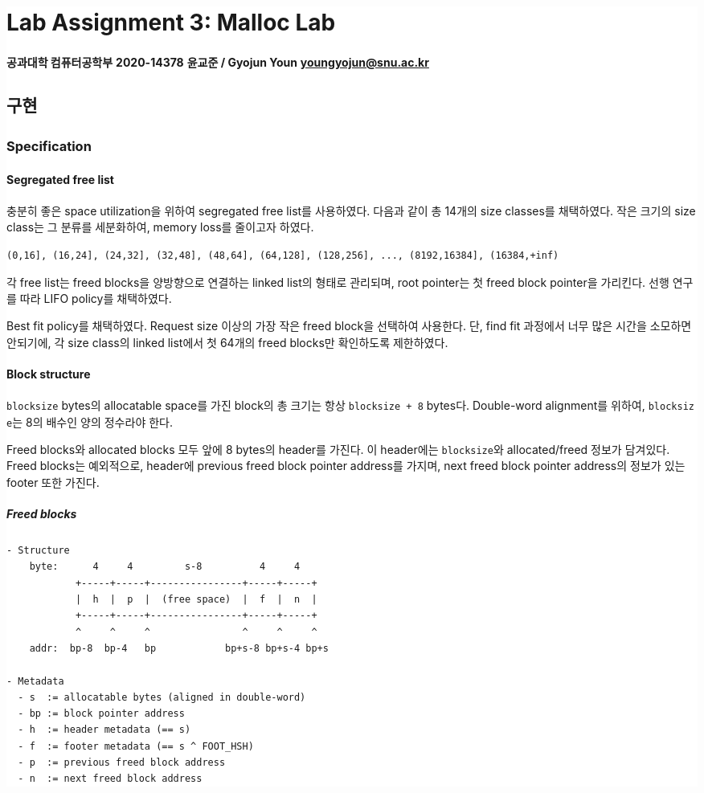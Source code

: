 # Lab Assignment 3: Malloc Lab



**공과대학 컴퓨터공학부**
**2020-14378**
**윤교준 / Gyojun Youn**
**youngyojun@snu.ac.kr**



## 구현

### Specification

#### Segregated free list

충분히 좋은 space utilization을 위하여 segregated free list를 사용하였다. 다음과 같이 총 14개의 size classes를 채택하였다. 작은 크기의 size class는 그 분류를 세분화하여, memory loss를 줄이고자 하였다.

```
(0,16], (16,24], (24,32], (32,48], (48,64], (64,128], (128,256], ..., (8192,16384], (16384,+inf)
```

각 free list는 freed blocks을 양방향으로 연결하는 linked list의 형태로 관리되며, root pointer는 첫 freed block pointer을 가리킨다. 선행 연구를 따라 LIFO policy를 채택하였다.

Best fit policy를 채택하였다. Request size 이상의 가장 작은 freed block을 선택하여 사용한다. 단, find fit 과정에서 너무 많은 시간을 소모하면 안되기에, 각 size class의 linked list에서 첫 64개의 freed blocks만 확인하도록 제한하였다.

#### Block structure

`blocksize` bytes의 allocatable space를 가진 block의 총 크기는 항상 `blocksize + 8` bytes다. Double-word alignment를 위하여, `blocksize`는 8의 배수인 양의 정수라야 한다.

Freed blocks와 allocated blocks 모두 앞에 8 bytes의 header를 가진다. 이 header에는 `blocksize`와 allocated/freed 정보가 담겨있다.  Freed blocks는 예외적으로, header에 previous freed block pointer address를 가지며, next freed block pointer address의 정보가 있는 footer 또한 가진다.

##### Freed blocks

```
- Structure
    byte:      4     4         s-8          4     4
            +-----+-----+----------------+-----+-----+
            |  h  |  p  |  (free space)  |  f  |  n  |
            +-----+-----+----------------+-----+-----+
            ^     ^     ^                ^     ^     ^
    addr:  bp-8  bp-4   bp            bp+s-8 bp+s-4 bp+s

- Metadata
  - s  := allocatable bytes (aligned in double-word)
  - bp := block pointer address
  - h  := header metadata (== s)
  - f  := footer metadata (== s ^ FOOT_HSH)
  - p  := previous freed block address
  - n  := next freed block address
```
